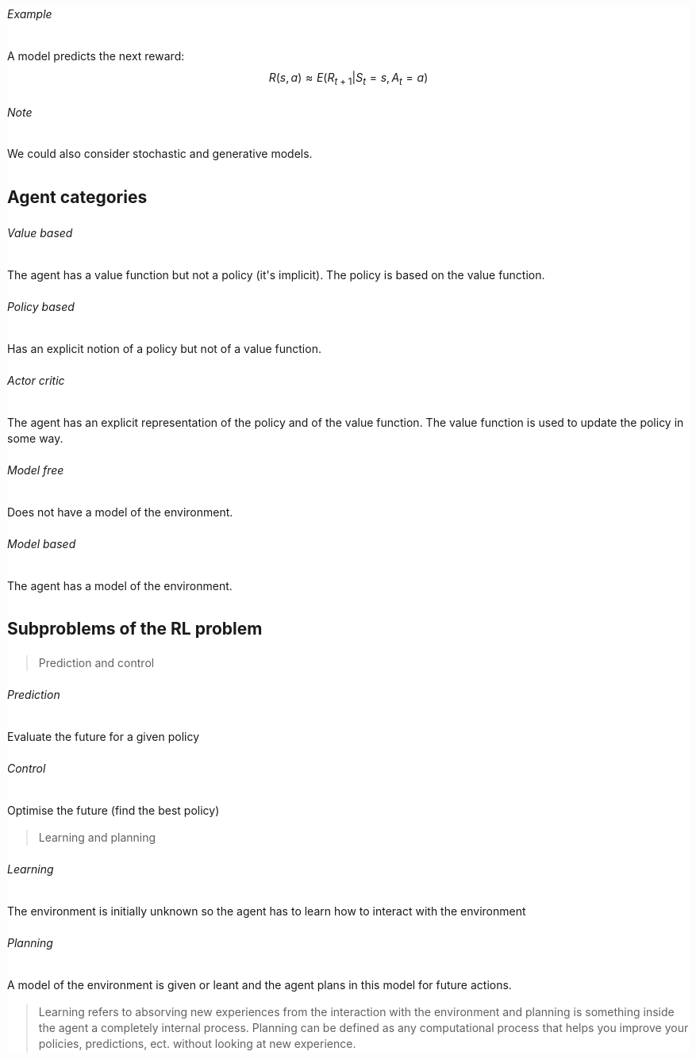 ###### Example

A model predicts the next reward:
$$
R(s, a) \approx E(R_{t+1}| S_t = s, A_t = a)
$$

###### Note

We could also consider stochastic and generative models.

## Agent categories

###### Value based

The agent has a value function but not a policy (it's implicit). The policy is based on the value function.

###### Policy based

Has an explicit notion of a policy but not of a value function.

###### Actor critic

The agent has an explicit representation of the policy and of the value function. The value function is used to update the policy in some way.

###### Model free

Does not have a model of the environment.

###### Model based

The agent has a model of the environment.

## Subproblems of the RL problem

>  Prediction and control

###### Prediction

Evaluate the future for a given policy

###### Control

Optimise the future (find the best policy)

> Learning and planning

###### Learning

The environment is initially unknown so the agent has to learn how to interact with the environment

###### Planning

A model of the environment is given or leant and the agent plans in this model for future actions. 

> Learning refers to absorving new experiences from the interaction with the environment and planning is something inside the agent a completely internal process. Planning can be defined as any computational process that helps you improve your policies, predictions, ect. without looking at new experience.

